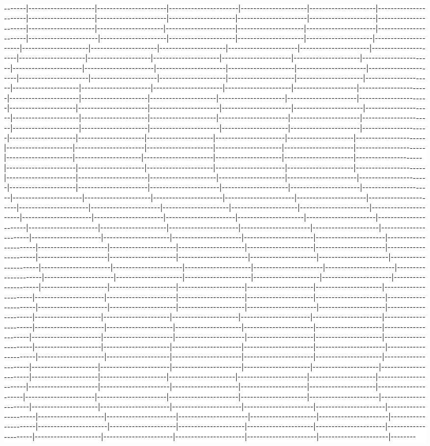 -------|---------------------|----------------------|----------------------|---------------------|---------------------|----------------------|---------------------|----------------------|---------------------|----------------------|---------------------|----------------------|---------------------|---------------------|----------------------|---------------------|----------------------|----------------------|----------------------|---------------------|---------------------|---------------------|---------------------|---------------------|---------------------|---------------------|---------------------|----------------------|----------------------|---------------------|---------------------|--------------------|---------------------|----------------------|---------------------|----------------------|----------------------|----------------------|----------------------|---------------------|----------------------|----------------------|----------------------|---------------------|---------------------|---------------------|---------------------|---------------------|---------------------|----------------------|----------------------|---------------------|--------------------|----------------------|----------------------|---------------------|---------------------|---------------------|----------------------|----------------------|---------------------|----------------------|----------------------|----------------------|----------------------|---------------------|---------------------|---------------------|---------------------|----------------------|----------------------|----------------------|---------------------|---------------------|----------------------|---------------------|----------------------|---------------------|---------------------|---------------------|---------------------|----------------------|---------------------|----------------------|---------------------|----------------------|---------------------|---------------------|----------------------|----------------------|---------------------|---------------------|----------------------|---------------------|----------------------|---------------------|----------------------|---------------------|---------------------|----------------------|---------------------|----------------------|----------------------|----------------------|---------------------|---------------------|----------------------|----------------------|---------------------|----------------------|----------------------|---------------------|----------------------|----------------------|----------------------|---------------------|----------------------|----------------------|----------------------|----------------------|----------------------|----------------------|---------------------|---------------------|----------------------|----------------------|----------------------|----------------------|----------------------|---------------------|----------------------|----------------------|----------------------|---------------------|----------------------|----------------------|---------------------|----------------------|----------------------|---------------------|----------------------|----------------------|----------------------|----------------------|----------------------|---------------------|---------------------|---------------------|----------------------|----------------------|----------------------|---------------------|----------------------|---------------------|----------------------|----------------------|----------------------|----------------------|---------------------|----------------------|----------------------|---------------------|----------------------|---------------------|---------------------|---------------------|----------------------|---------------------|---------------------|---------------------|---------------------|---------------------|---------------------|----------------------|----------------------|----------------------|---------------------|---------------------|----------------------|----------------------|----------------------|---------------------|---------------------|----------------------|---------------------|---------------------|---------------------|---------------------|---------------------|----------------------|----------------------|----------------------|----------------------|---------------------|---------------------|----------------------|---------------------|---------------------|----------------------|----------------------|----------------------|---------------------|---------------------|----------------------|---------------------|---------------------|----------------------|----------------------|----------------------|----------------------|---------------------|--------------------|----------------------|----------------------|---------------------|---------------------|---------------------|----------------------|----------------------|---------------------|---------------------|----------------------|---------------------|---------------------|---------------------|----------------------|---------------------|----------------------|----------------------|----------------------|---------------------|---------------------|---------------------|---------------------|----------------------|----------------------|----------------------|---------------------|----------------------|----------------------|---------------------|----------------------|----------------------|----------------------|----------------------|----------------------|---------------------|----------------------|----------------------|---------------------|----------------------|---------------------|----------------------|---------------------|---------------------|---------------------|----------------------|---------------------|---------------------|----------------------|----------------------|----------------------|----------------------|--------